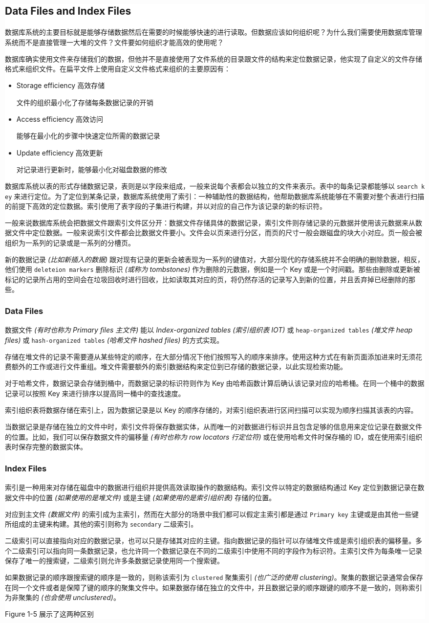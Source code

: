 ## Data Files and Index Files

数据库系统的主要目标就是能够存储数据然后在需要的时候能够快速的进行读取。但数据应该如何组织呢？为什么我们需要使用数据库管理系统而不是直接管理一大堆的文件？文件要如何组织才能高效的使用呢？

数据库确实使用文件来存储我们的数据，但他并不是直接使用了文件系统的目录跟文件的结构来定位数据记录，他实现了自定义的文件存储格式来组织文件。在扁平文件上使用自定义文件格式来组织的主要原因有：

- Storage efficiency 高效存储

  文件的组织最小化了存储每条数据记录的开销

- Access efficiency 高效访问

  能够在最小化的步骤中快速定位所需的数据记录

- Update efficiency 高效更新

  对记录进行更新时，能够最小化对磁盘数据的修改

数据库系统以表的形式存储数据记录，表则是以字段来组成，一般来说每个表都会以独立的文件来表示。表中的每条记录都能够以 `search key` 来进行定位。为了定位到某条记录，数据库系统使用了索引：一种辅助性的数据结构，他帮助数据库系统能够在不需要对整个表进行扫描的前提下高效的定位数据。索引使用了表字段的子集进行构建，并以对应的自己作为该记录的新的标识符。

一般来说数据库系统会把数据文件跟索引文件区分开：数据文件存储具体的数据记录，索引文件则存储记录的元数据并使用该元数据来从数据文件中定位数据。一般来说索引文件都会比数据文件要小。文件会以页来进行分区，而页的尺寸一般会跟磁盘的块大小对应。页一般会被组织为一系列的记录或是一系列的分槽页。

新的数据记录 *(比如新插入的数据)* 跟对现有记录的更新会被表现为一系列的键值对，大部分现代的存储系统并不会明确的删除数据，相反，他们使用 `deleteion markers` 删除标识 *(或称为 tombstones)* 作为删除的元数据，例如是一个 Key 或是一个时间戳。那些由删除或更新被标记的记录所占用的空间会在垃圾回收时进行回收，比如读取其对应的页，将仍然存活的记录写入到新的位置，并且丢弃掉已经删除的那些。

### Data Files

数据文件 *(有时也称为 Primary files 主文件)* 能以 *Index-organized tables* *(索引组织表 IOT)* 或 `heap-organized tables` *(堆文件 heap files)* 或 `hash-organized tables` *(哈希文件 hashed files)* 的方式实现。

存储在堆文件的记录不需要遵从某些特定的顺序，在大部分情况下他们按照写入的顺序来排序。使用这种方式在有新页面添加进来时无须花费额外的工作或进行文件重组。堆文件需要额外的索引数据结构来定位到已存储的数据记录，以此实现检索功能。

对于哈希文件，数据记录会存储到桶中，而数据记录的标识符则作为 Key 由哈希函数计算后确认该记录对应的哈希桶。在同一个桶中的数据记录可以按照 Key 来进行排序以提高同一桶中的查找速度。

索引组织表将数据存储在索引上，因为数据记录是以 Key 的顺序存储的，对索引组织表进行区间扫描可以实现为顺序扫描其该表的内容。

当数据记录是存储在独立的文件中时，索引文件将保存数据实体，从而唯一的对数据进行标识并且包含足够的信息用来定位记录在数据文件的位置。比如，我们可以保存数据文件的偏移量 *(有时也称为 row locators 行定位符)* 或在使用哈希文件时保存桶的 ID，或在使用索引组织表时保存完整的数据实体。

### Index Files

索引是一种用来对存储在磁盘中的数据进行组织并提供高效读取操作的数据结构。索引文件以特定的数据结构通过 Key 定位到数据记录在数据文件中的位置 *(如果使用的是堆文件)* 或是主键 *(如果使用的是索引组织表)* 存储的位置。

对应到主文件 *(数据文件)* 的索引成为主索引，然而在大部分的场景中我们都可以假定主索引都是通过 `Primary key` 主键或是由其他一些键所组成的主键来构建。其他的索引则称为 `secondary` 二级索引。

二级索引可以直接指向对应的数据记录，也可以只是存储其对应的主键。指向数据记录的指针可以存储堆文件或是索引组织表的偏移量。多个二级索引可以指向同一条数据记录，也允许同一个数据记录在不同的二级索引中使用不同的字段作为标识符。主索引文件为每条唯一记录保存了唯一的搜索键，二级索引则允许多条数据记录使用同一个搜索键。

如果数据记录的顺序跟搜索键的顺序是一致的，则称该索引为 `clustered` 聚集索引 *(也广泛的使用 clustering)*。聚集的数据记录通常会保存在同一个文件或者是保障了键的顺序的聚集文件中。如果数据存储在独立的文件中，并且数据记录的顺序跟键的顺序不是一致的，则称索引为非聚集的 *(也会使用 unclustered)*。

Figure 1-5 展示了这两种区别
